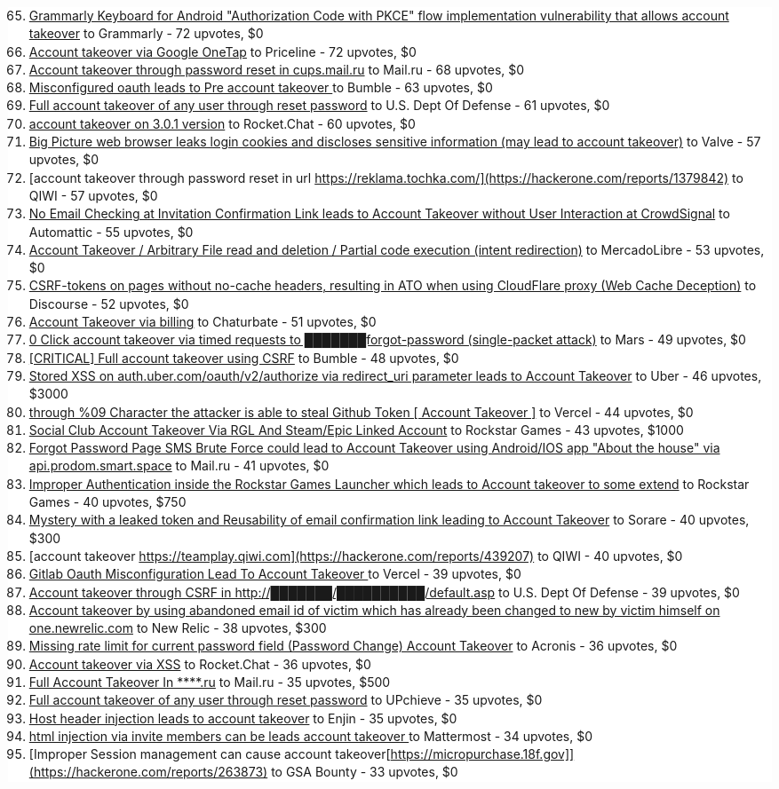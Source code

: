 65. [Grammarly Keyboard for Android "Authorization Code with PKCE" flow implementation vulnerability that allows account takeover](https://hackerone.com/reports/824931) to Grammarly - 72 upvotes, $0
66. [Account takeover via Google OneTap](https://hackerone.com/reports/671406) to Priceline - 72 upvotes, $0
67. [Account takeover through password reset in cups.mail.ru](https://hackerone.com/reports/843160) to Mail.ru - 68 upvotes, $0
68. [Misconfigured oauth leads to Pre account takeover ](https://hackerone.com/reports/1074047) to Bumble - 63 upvotes, $0
69. [Full account takeover of any user through reset password](https://hackerone.com/reports/2194928) to U.S. Dept Of Defense - 61 upvotes, $0
70. [account takeover on 3.0.1 version](https://hackerone.com/reports/842625) to Rocket.Chat - 60 upvotes, $0
71. [Big Picture web browser leaks login cookies and discloses sensitive information (may lead to account takeover)](https://hackerone.com/reports/1079561) to Valve - 57 upvotes, $0
72. [account takeover through password reset in url https://reklama.tochka.com/](https://hackerone.com/reports/1379842) to QIWI - 57 upvotes, $0
73. [No Email Checking at Invitation Confirmation Link leads to Account Takeover without User Interaction at CrowdSignal](https://hackerone.com/reports/915110) to Automattic - 55 upvotes, $0
74. [Account Takeover / Arbitrary File read and deletion / Partial code execution (intent redirection)](https://hackerone.com/reports/2289836) to MercadoLibre - 53 upvotes, $0
75. [CSRF-tokens on pages without no-cache headers, resulting in ATO when using CloudFlare proxy (Web Cache Deception)](https://hackerone.com/reports/260697) to Discourse - 52 upvotes, $0
76. [Account Takeover via billing](https://hackerone.com/reports/394329) to Chaturbate - 51 upvotes, $0
77. [0 Click account takeover via timed requests to ███████forgot-password (single-packet attack)](https://hackerone.com/reports/2142109) to Mars - 49 upvotes, $0
78. [[CRITICAL] Full account takeover using CSRF](https://hackerone.com/reports/127703) to Bumble - 48 upvotes, $0
79. [Stored XSS on auth.uber.com/oauth/v2/authorize via redirect_uri parameter leads to Account Takeover](https://hackerone.com/reports/397497) to Uber - 46 upvotes, $3000
80. [through %09 Character the attacker is able to steal Github Token [ Account Takeover ]](https://hackerone.com/reports/763058) to Vercel - 44 upvotes, $0
81. [Social Club Account Takeover Via RGL And Steam/Epic Linked Account](https://hackerone.com/reports/1235008) to Rockstar Games - 43 upvotes, $1000
82. [Forgot Password Page SMS Brute Force could lead to Account Takeover using Android/IOS app "About the house" via api.prodom.smart.space](https://hackerone.com/reports/944392) to Mail.ru - 41 upvotes, $0
83. [Improper Authentication inside the Rockstar Games Launcher which leads to Account takeover to some extend](https://hackerone.com/reports/1442783) to Rockstar Games - 40 upvotes, $750
84. [Mystery with a leaked token and Reusability of email confirmation link leading to Account Takeover](https://hackerone.com/reports/1817214) to Sorare - 40 upvotes, $300
85. [account takeover https://teamplay.qiwi.com](https://hackerone.com/reports/439207) to QIWI - 40 upvotes, $0
86. [Gitlab Oauth Misconfiguration Lead To Account Takeover ](https://hackerone.com/reports/541701) to Vercel - 39 upvotes, $0
87. [Account takeover through CSRF in http://███████/██████████/default.asp](https://hackerone.com/reports/670924) to U.S. Dept Of Defense - 39 upvotes, $0
88. [Account takeover by using  abandoned email id of victim which has already been changed to new  by victim himself on one.newrelic.com](https://hackerone.com/reports/1021232) to New Relic - 38 upvotes, $300
89. [Missing rate limit for current password field (Password Change) Account Takeover](https://hackerone.com/reports/827484) to Acronis - 36 upvotes, $0
90. [Account takeover via XSS](https://hackerone.com/reports/735638) to Rocket.Chat - 36 upvotes, $0
91. [Full Account Takeover In ****.ru](https://hackerone.com/reports/1078479) to Mail.ru - 35 upvotes, $500
92. [Full account takeover of any user through reset password](https://hackerone.com/reports/1175081) to UPchieve - 35 upvotes, $0
93. [Host header injection leads to account takeover](https://hackerone.com/reports/1623672) to Enjin - 35 upvotes, $0
94. [html injection via invite members can be leads account takeover ](https://hackerone.com/reports/1443567) to Mattermost - 34 upvotes, $0
95. [Improper Session management can cause account takeover[https://micropurchase.18f.gov]](https://hackerone.com/reports/263873) to GSA Bounty - 33 upvotes, $0